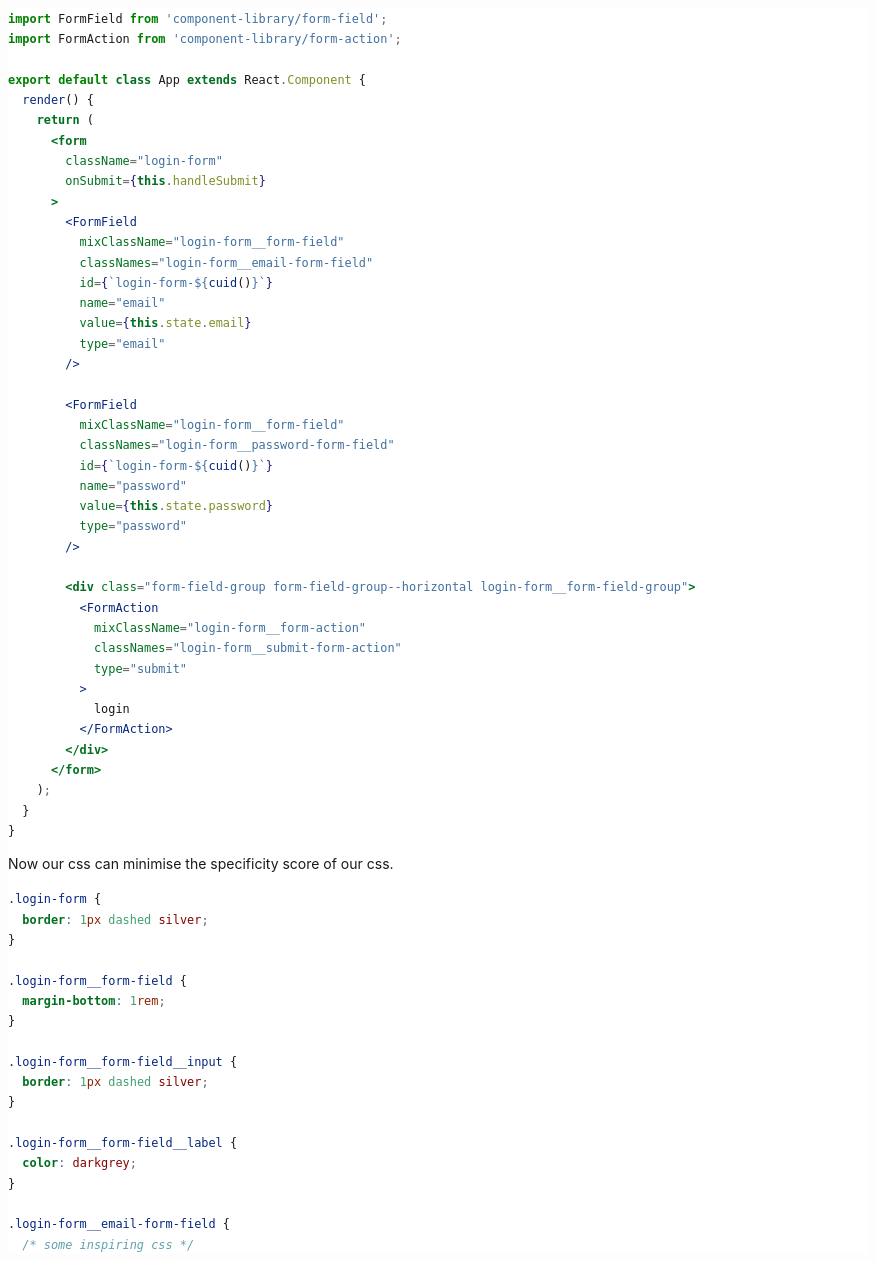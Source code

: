 ```jsx
import FormField from 'component-library/form-field';
import FormAction from 'component-library/form-action';

export default class App extends React.Component {
  render() {
    return (
      <form
        className="login-form"
        onSubmit={this.handleSubmit}
      >
        <FormField
          mixClassName="login-form__form-field"
          classNames="login-form__email-form-field"
          id={`login-form-${cuid()}`}
          name="email"
          value={this.state.email}
          type="email"
        />

        <FormField
          mixClassName="login-form__form-field"
          classNames="login-form__password-form-field"
          id={`login-form-${cuid()}`}
          name="password"
          value={this.state.password}
          type="password"
        />

        <div class="form-field-group form-field-group--horizontal login-form__form-field-group">
          <FormAction
            mixClassName="login-form__form-action"
            classNames="login-form__submit-form-action"
            type="submit"
          >
            login
          </FormAction>
        </div>
      </form>
    );
  }
}
```

Now our css can minimise the specificity score of our css.

```css
.login-form {
  border: 1px dashed silver;
}

.login-form__form-field {
  margin-bottom: 1rem;
}

.login-form__form-field__input {
  border: 1px dashed silver;
}

.login-form__form-field__label {
  color: darkgrey;
}

.login-form__email-form-field {
  /* some inspiring css */
```